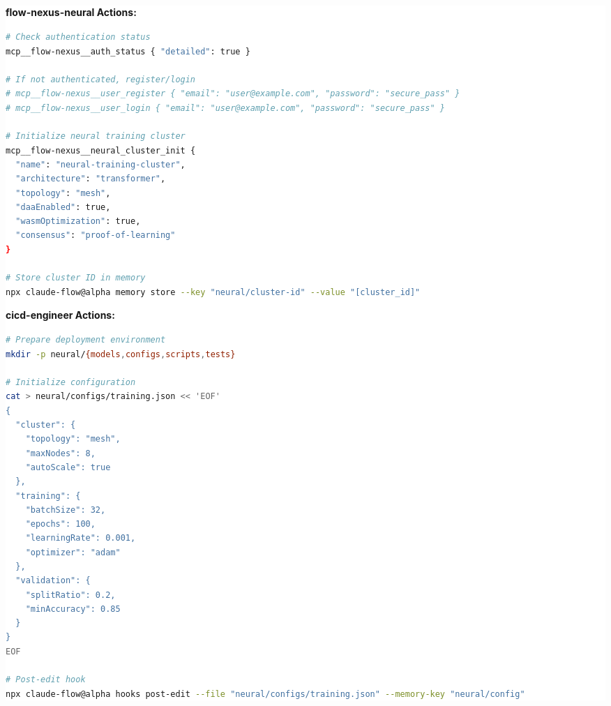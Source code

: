 **flow-nexus-neural Actions:**
```bash
# Check authentication status
mcp__flow-nexus__auth_status { "detailed": true }

# If not authenticated, register/login
# mcp__flow-nexus__user_register { "email": "user@example.com", "password": "secure_pass" }
# mcp__flow-nexus__user_login { "email": "user@example.com", "password": "secure_pass" }

# Initialize neural training cluster
mcp__flow-nexus__neural_cluster_init {
  "name": "neural-training-cluster",
  "architecture": "transformer",
  "topology": "mesh",
  "daaEnabled": true,
  "wasmOptimization": true,
  "consensus": "proof-of-learning"
}

# Store cluster ID in memory
npx claude-flow@alpha memory store --key "neural/cluster-id" --value "[cluster_id]"
```

**cicd-engineer Actions:**
```bash
# Prepare deployment environment
mkdir -p neural/{models,configs,scripts,tests}

# Initialize configuration
cat > neural/configs/training.json << 'EOF'
{
  "cluster": {
    "topology": "mesh",
    "maxNodes": 8,
    "autoScale": true
  },
  "training": {
    "batchSize": 32,
    "epochs": 100,
    "learningRate": 0.001,
    "optimizer": "adam"
  },
  "validation": {
    "splitRatio": 0.2,
    "minAccuracy": 0.85
  }
}
EOF

# Post-edit hook
npx claude-flow@alpha hooks post-edit --file "neural/configs/training.json" --memory-key "neural/config"
```
